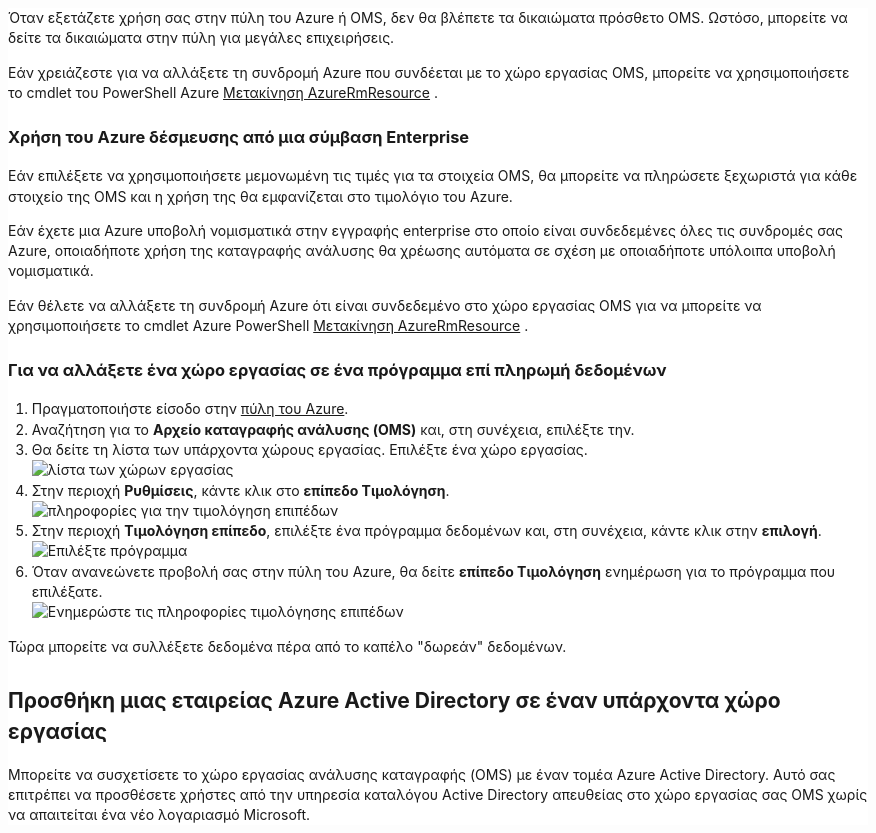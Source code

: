 Όταν εξετάζετε χρήση σας στην πύλη του Azure ή OMS, δεν θα βλέπετε τα δικαιώματα πρόσθετο OMS. Ωστόσο, μπορείτε να δείτε τα δικαιώματα στην πύλη για μεγάλες επιχειρήσεις.  

Εάν χρειάζεστε για να αλλάξετε τη συνδρομή Azure που συνδέεται με το χώρο εργασίας OMS, μπορείτε να χρησιμοποιήσετε το cmdlet του PowerShell Azure [Μετακίνηση AzureRmResource](https://msdn.microsoft.com/library/mt652516.aspx) .

### <a name="using-azure-commitment-from-an-enterprise-agreement"></a>Χρήση του Azure δέσμευσης από μια σύμβαση Enterprise

Εάν επιλέξετε να χρησιμοποιήσετε μεμονωμένη τις τιμές για τα στοιχεία OMS, θα μπορείτε να πληρώσετε ξεχωριστά για κάθε στοιχείο της OMS και η χρήση της θα εμφανίζεται στο τιμολόγιο του Azure.

Εάν έχετε μια Azure υποβολή νομισματικά στην εγγραφής enterprise στο οποίο είναι συνδεδεμένες όλες τις συνδρομές σας Azure, οποιαδήποτε χρήση της καταγραφής ανάλυσης θα χρέωσης αυτόματα σε σχέση με οποιαδήποτε υπόλοιπα υποβολή νομισματικά.

Εάν θέλετε να αλλάξετε τη συνδρομή Azure ότι είναι συνδεδεμένο στο χώρο εργασίας OMS για να μπορείτε να χρησιμοποιήσετε το cmdlet Azure PowerShell [Μετακίνηση AzureRmResource](https://msdn.microsoft.com/library/mt652516.aspx) .  



### <a name="to-change-a-workspace-to-a-paid-data-plan"></a>Για να αλλάξετε ένα χώρο εργασίας σε ένα πρόγραμμα επί πληρωμή δεδομένων

1.  Πραγματοποιήστε είσοδο στην [πύλη του Azure](http://portal.azure.com).
2.  Αναζήτηση για το **Αρχείο καταγραφής ανάλυσης (OMS)** και, στη συνέχεια, επιλέξτε την.
3.  Θα δείτε τη λίστα των υπάρχοντα χώρους εργασίας. Επιλέξτε ένα χώρο εργασίας.  
    ![λίστα των χώρων εργασίας](./media/log-analytics-manage-access/manage-access-change-plan01.png)
4.  Στην περιοχή **Ρυθμίσεις**, κάντε κλικ στο **επίπεδο Τιμολόγηση**.  
    ![πληροφορίες για την τιμολόγηση επιπέδων](./media/log-analytics-manage-access/manage-access-change-plan02.png)
5.  Στην περιοχή **Τιμολόγηση επίπεδο**, επιλέξτε ένα πρόγραμμα δεδομένων και, στη συνέχεια, κάντε κλικ στην **επιλογή**.  
    ![Επιλέξτε πρόγραμμα](./media/log-analytics-manage-access/manage-access-change-plan03.png)
6.  Όταν ανανεώνετε προβολή σας στην πύλη του Azure, θα δείτε **επίπεδο Τιμολόγηση** ενημέρωση για το πρόγραμμα που επιλέξατε.  
    ![Ενημερώστε τις πληροφορίες τιμολόγησης επιπέδων](./media/log-analytics-manage-access/manage-access-change-plan04.png)

Τώρα μπορείτε να συλλέξετε δεδομένα πέρα από το καπέλο "δωρεάν" δεδομένων.


## <a name="add-an-azure-active-directory-organization-to-an-existing-workspace"></a>Προσθήκη μιας εταιρείας Azure Active Directory σε έναν υπάρχοντα χώρο εργασίας

Μπορείτε να συσχετίσετε το χώρο εργασίας ανάλυσης καταγραφής (OMS) με έναν τομέα Azure Active Directory. Αυτό σας επιτρέπει να προσθέσετε χρήστες από την υπηρεσία καταλόγου Active Directory απευθείας στο χώρο εργασίας σας OMS χωρίς να απαιτείται ένα νέο λογαριασμό Microsoft.

